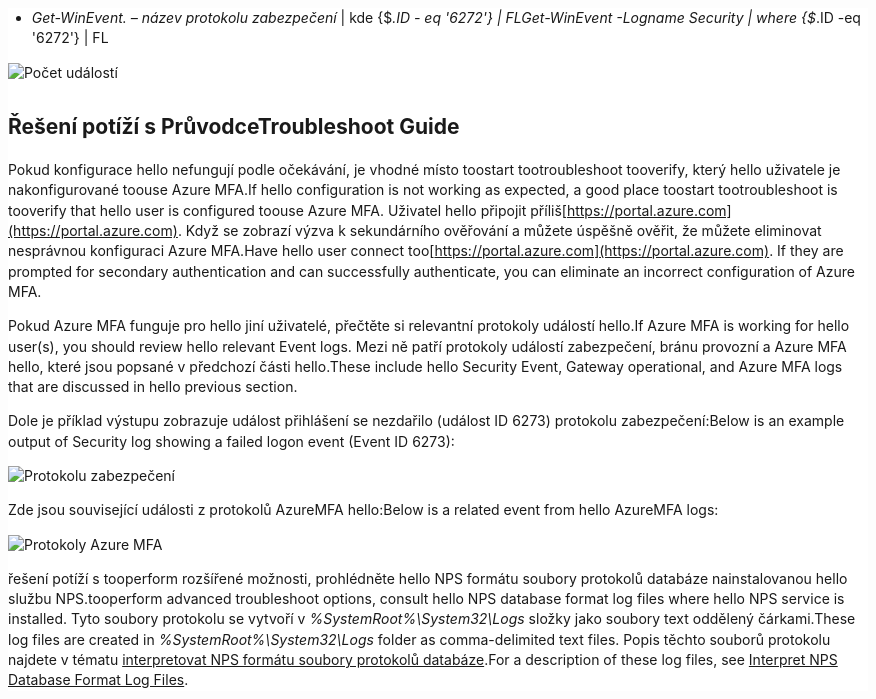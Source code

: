* <span data-ttu-id="eda78-421">_Get-WinEvent. – název protokolu zabezpečení_ | kde {$_.ID - eq '6272'} | FL</span><span class="sxs-lookup"><span data-stu-id="eda78-421">_Get-WinEvent -Logname Security_ | where {$_.ID -eq '6272'} | FL</span></span>

 ![Počet událostí](./media/nps-extension-vpn/image46.png)

## <a name="troubleshoot-guide"></a><span data-ttu-id="eda78-423">Řešení potíží s Průvodce</span><span class="sxs-lookup"><span data-stu-id="eda78-423">Troubleshoot Guide</span></span>
<span data-ttu-id="eda78-424">Pokud konfigurace hello nefungují podle očekávání, je vhodné místo toostart tootroubleshoot tooverify, který hello uživatele je nakonfigurované toouse Azure MFA.</span><span class="sxs-lookup"><span data-stu-id="eda78-424">If hello configuration is not working as expected, a good place toostart tootroubleshoot is tooverify that hello user is configured toouse Azure MFA.</span></span> <span data-ttu-id="eda78-425">Uživatel hello připojit příliš[https://portal.azure.com](https://portal.azure.com). Když se zobrazí výzva k sekundárního ověřování a můžete úspěšně ověřit, že můžete eliminovat nesprávnou konfiguraci Azure MFA.</span><span class="sxs-lookup"><span data-stu-id="eda78-425">Have hello user connect too[https://portal.azure.com](https://portal.azure.com). If they are prompted for secondary authentication and can successfully authenticate, you can eliminate an incorrect configuration of Azure MFA.</span></span>

<span data-ttu-id="eda78-426">Pokud Azure MFA funguje pro hello jiní uživatelé, přečtěte si relevantní protokoly událostí hello.</span><span class="sxs-lookup"><span data-stu-id="eda78-426">If Azure MFA is working for hello user(s), you should review hello relevant Event logs.</span></span> <span data-ttu-id="eda78-427">Mezi ně patří protokoly událostí zabezpečení, bránu provozní a Azure MFA hello, které jsou popsané v předchozí části hello.</span><span class="sxs-lookup"><span data-stu-id="eda78-427">These include hello Security Event, Gateway operational, and Azure MFA logs that are discussed in hello previous section.</span></span> 

<span data-ttu-id="eda78-428">Dole je příklad výstupu zobrazuje událost přihlášení se nezdařilo (událost ID 6273) protokolu zabezpečení:</span><span class="sxs-lookup"><span data-stu-id="eda78-428">Below is an example output of Security log showing a failed logon event (Event ID 6273):</span></span>

 ![Protokolu zabezpečení](./media/nps-extension-vpn/image47.png)

<span data-ttu-id="eda78-430">Zde jsou související události z protokolů AzureMFA hello:</span><span class="sxs-lookup"><span data-stu-id="eda78-430">Below is a related event from hello AzureMFA logs:</span></span>

 ![Protokoly Azure MFA](./media/nps-extension-vpn/image48.png)

<span data-ttu-id="eda78-432">řešení potíží s tooperform rozšířené možnosti, prohlédněte hello NPS formátu soubory protokolů databáze nainstalovanou hello službu NPS.</span><span class="sxs-lookup"><span data-stu-id="eda78-432">tooperform advanced troubleshoot options, consult hello NPS database format log files where hello NPS service is installed.</span></span> <span data-ttu-id="eda78-433">Tyto soubory protokolu se vytvoří v _%SystemRoot%\System32\Logs_ složky jako soubory text oddělený čárkami.</span><span class="sxs-lookup"><span data-stu-id="eda78-433">These log files are created in _%SystemRoot%\System32\Logs_ folder as comma-delimited text files.</span></span> <span data-ttu-id="eda78-434">Popis těchto souborů protokolu najdete v tématu [interpretovat NPS formátu soubory protokolů databáze](https://technet.microsoft.com/library/cc771748.aspx).</span><span class="sxs-lookup"><span data-stu-id="eda78-434">For a description of these log files, see [Interpret NPS Database Format Log Files](https://technet.microsoft.com/library/cc771748.aspx).</span></span> 
